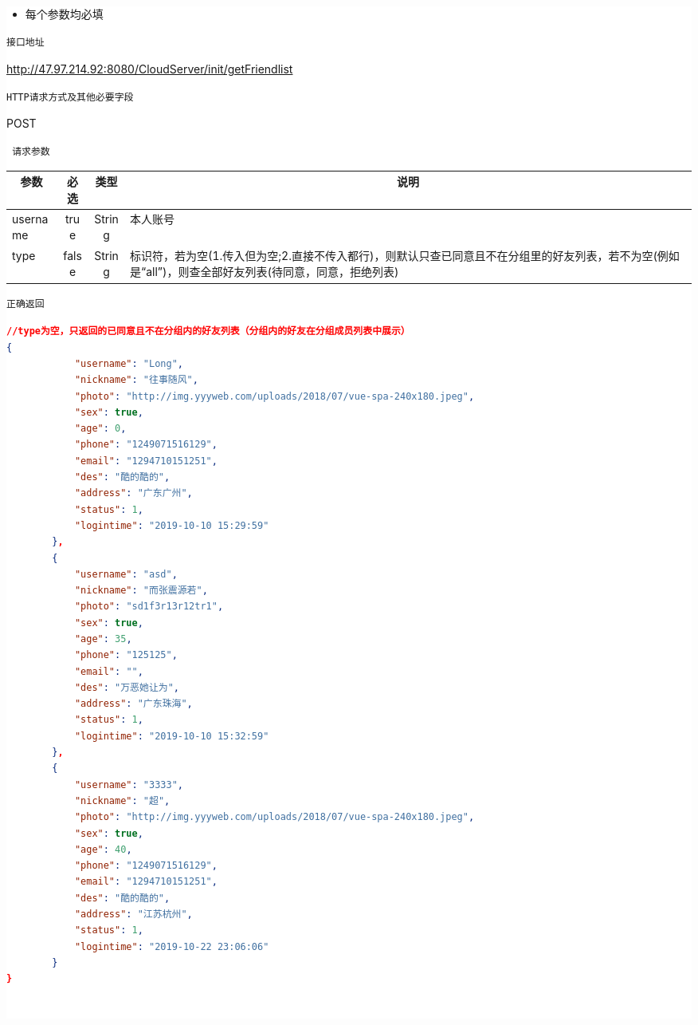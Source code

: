 - 每个参数均必填

`接口地址`

http://47.97.214.92:8080/CloudServer/init/getFriendlist

`HTTP请求方式及其他必要字段`

POST

` 请求参数`

| 参数                 | 必选     |  类型  | 说明
| -------------------- | :----:  | :-----:|-----------------|
| username          | true    |  String  | 本人账号      |
| type          | false    |  String  | 标识符，若为空(1.传入但为空;2.直接不传入都行)，则默认只查已同意且不在分组里的好友列表，若不为空(例如是“all”)，则查全部好友列表(待同意，同意，拒绝列表)       |


`正确返回`

```json
//type为空，只返回的已同意且不在分组内的好友列表（分组内的好友在分组成员列表中展示）
{
            "username": "Long",
            "nickname": "往事随风",
            "photo": "http://img.yyyweb.com/uploads/2018/07/vue-spa-240x180.jpeg",
            "sex": true,
            "age": 0,
            "phone": "1249071516129",
            "email": "1294710151251",
            "des": "酷的酷的",
            "address": "广东广州",
            "status": 1,
            "logintime": "2019-10-10 15:29:59"
        },
        {
            "username": "asd",
            "nickname": "而张震源若",
            "photo": "sd1f3r13r12tr1",
            "sex": true,
            "age": 35,
            "phone": "125125",
            "email": "",
            "des": "万恶她让为",
            "address": "广东珠海",
            "status": 1,
            "logintime": "2019-10-10 15:32:59"
        },
        {
            "username": "3333",
            "nickname": "超",
            "photo": "http://img.yyyweb.com/uploads/2018/07/vue-spa-240x180.jpeg",
            "sex": true,
            "age": 40,
            "phone": "1249071516129",
            "email": "1294710151251",
            "des": "酷的酷的",
            "address": "江苏杭州",
            "status": 1,
            "logintime": "2019-10-22 23:06:06"
        }
}




```